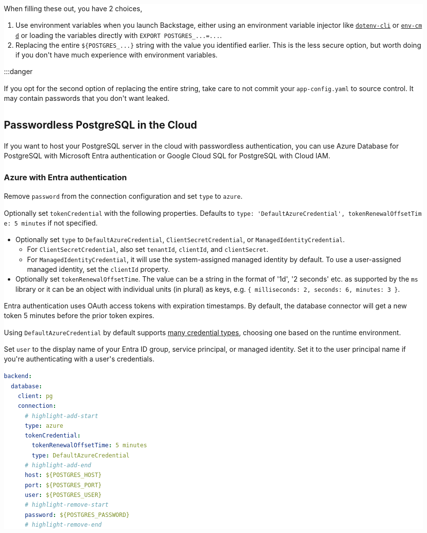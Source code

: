 When filling these out, you have 2 choices,

1. Use environment variables when you launch Backstage, either using an environment variable injector like [`dotenv-cli`](https://www.npmjs.com/package/dotenv-cli) or [`env-cmd`](https://www.npmjs.com/package/env-cmd) or loading the variables directly with `EXPORT POSTGRES_...=...`.
2. Replacing the entire `${POSTGRES_...}` string with the value you identified earlier. This is the less secure option, but worth doing if you don't have much experience with environment variables.

:::danger

If you opt for the second option of replacing the entire string, take care to not commit your `app-config.yaml` to source control. It may contain passwords that you don't want leaked.

## Passwordless PostgreSQL in the Cloud

If you want to host your PostgreSQL server in the cloud with passwordless authentication, you can use Azure Database for PostgreSQL with Microsoft Entra authentication or Google Cloud SQL for PostgreSQL with Cloud IAM.

### Azure with Entra authentication

Remove `password` from the connection configuration and set `type` to `azure`.

Optionally set `tokenCredential` with the following properties. Defaults to `type: 'DefaultAzureCredential', tokenRenewalOffsetTime: 5 minutes` if not specified.

- Optionally set `type` to `DefaultAzureCredential`, `ClientSecretCredential`, or `ManagedIdentityCredential`.
  - For `ClientSecretCredential`, also set `tenantId`, `clientId`, and `clientSecret`.
  - For `ManagedIdentityCredential`, it will use the system-assigned managed identity by default. To use a user-assigned managed identity, set the `clientId` property.
- Optionally set `tokenRenewalOffsetTime`. The value can be a string in the format of '1d', '2 seconds' etc. as supported by the `ms` library or it can be an object with individual units (in plural) as keys, e.g. `{ milliseconds: 2, seconds: 6, minutes: 3 }`.

Entra authentication uses OAuth access tokens with expiration timestamps. By default, the database connector will get a new token 5 minutes before the prior token expires.

Using `DefaultAzureCredential` by default supports [many credential types](https://learn.microsoft.com/azure/developer/javascript/sdk/authentication/credential-chains#use-defaultazurecredential-for-flexibility), choosing one based on the runtime environment.

Set `user` to the display name of your Entra ID group, service principal, or managed identity. Set it to the user principal name if you're authenticating with a user's credentials.

```yaml title="app-config.yaml"
backend:
  database:
    client: pg
    connection:
      # highlight-add-start
      type: azure
      tokenCredential:
        tokenRenewalOffsetTime: 5 minutes
        type: DefaultAzureCredential
      # highlight-add-end
      host: ${POSTGRES_HOST}
      port: ${POSTGRES_PORT}
      user: ${POSTGRES_USER}
      # highlight-remove-start
      password: ${POSTGRES_PASSWORD}
      # highlight-remove-end
```

